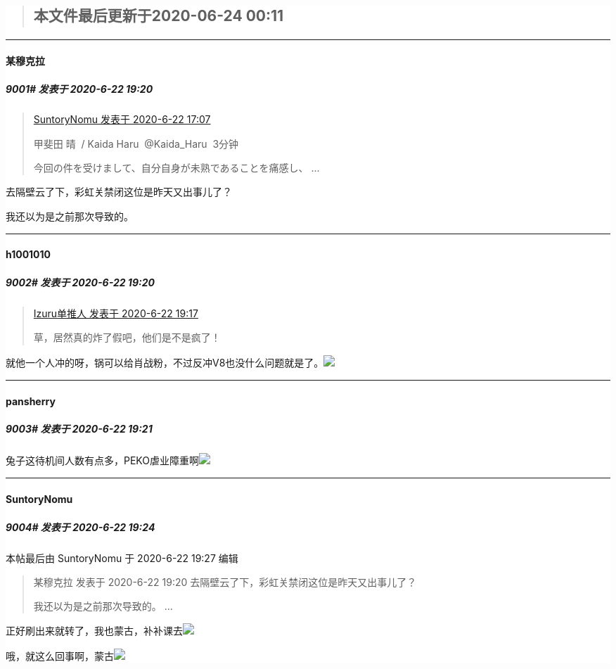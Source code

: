 > ## **本文件最后更新于2020-06-24 00:11** 


-----

####  某穆克拉  
##### 9001#       发表于 2020-6-22 19:20


<blockquote><a href="httphttps://bbs.saraba1st.com/2b/forum.php?mod=redirect&amp;goto=findpost&amp;pid=47906032&amp;ptid=1941579" target="_blank">SuntoryNomu 发表于 2020-6-22 17:07</a>

甲斐田 晴  / Kaida Haru  @Kaida_Haru  3分钟

今回の件を受けまして、自分自身が未熟であることを痛感し、 ...</blockquote>
去隔壁云了下，彩虹关禁闭这位是昨天又出事儿了？

我还以为是之前那次导致的。


-----

####  h1001010  
##### 9002#       发表于 2020-6-22 19:20


<blockquote><a href="httphttps://bbs.saraba1st.com/2b/forum.php?mod=redirect&amp;goto=findpost&amp;pid=47907839&amp;ptid=1941579" target="_blank">Izuru单推人 发表于 2020-6-22 19:17</a>

草，居然真的炸了假吧，他们是不是疯了！</blockquote>
就他一个人冲的呀，锅可以给肖战粉，不过反冲V8也没什么问题就是了。<img src="https://static.saraba1st.com/image/smiley/face2017/068.png" referrerpolicy="no-referrer">


-----

####  pansherry  
##### 9003#       发表于 2020-6-22 19:21


兔子这待机间人数有点多，PEKO虐业障重啊<img src="https://static.saraba1st.com/image/smiley/face2017/160.png" referrerpolicy="no-referrer">


-----

####  SuntoryNomu  
##### 9004#       发表于 2020-6-22 19:24


 本帖最后由 SuntoryNomu 于 2020-6-22 19:27 编辑 
<blockquote>某穆克拉 发表于 2020-6-22 19:20
去隔壁云了下，彩虹关禁闭这位是昨天又出事儿了？

我还以为是之前那次导致的。 ...</blockquote>

正好刷出来就转了，我也蒙古，补补课去<img src="https://static.saraba1st.com/image/smiley/face2017/068.png" referrerpolicy="no-referrer">


哦，就这么回事啊，蒙古<img src="https://static.saraba1st.com/image/smiley/face2017/067.png" referrerpolicy="no-referrer">
